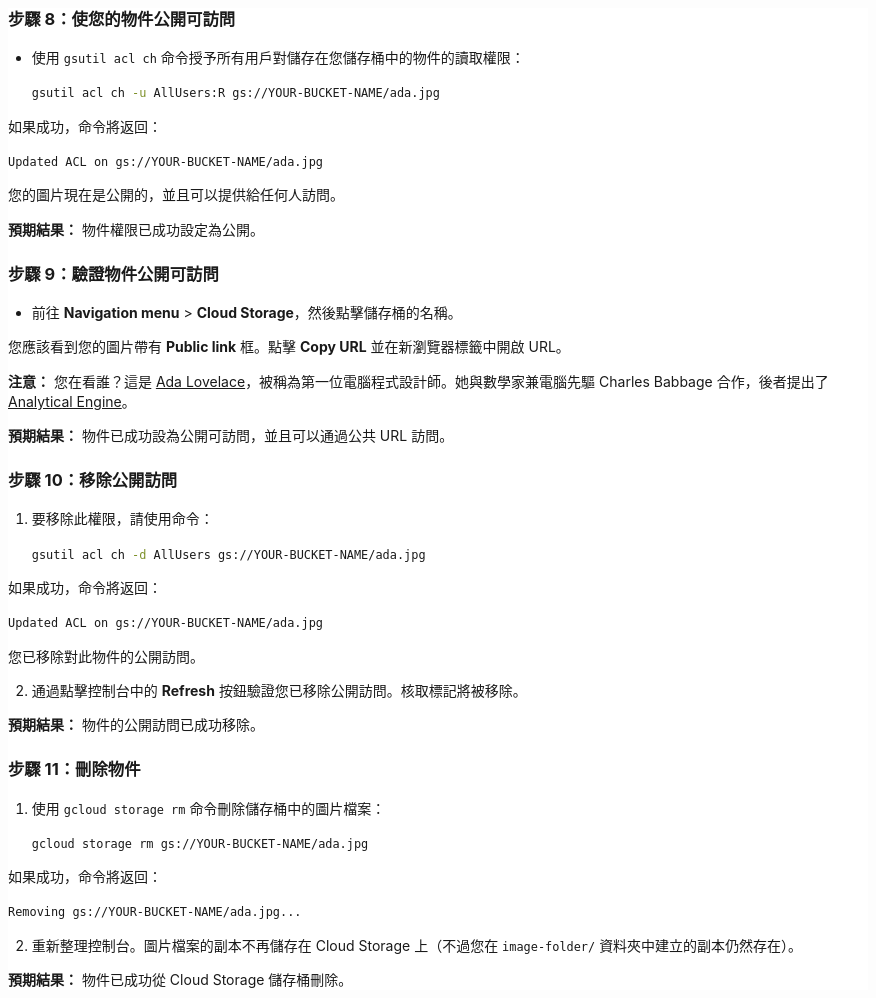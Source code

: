 ### 步驟 8：使您的物件公開可訪問
- 使用 `gsutil acl ch` 命令授予所有用戶對儲存在您儲存桶中的物件的讀取權限：

  ```bash
  gsutil acl ch -u AllUsers:R gs://YOUR-BUCKET-NAME/ada.jpg
  ```

如果成功，命令將返回：

`Updated ACL on gs://YOUR-BUCKET-NAME/ada.jpg`

您的圖片現在是公開的，並且可以提供給任何人訪問。

**預期結果：**
物件權限已成功設定為公開。

### 步驟 9：驗證物件公開可訪問
- 前往 **Navigation menu** > **Cloud Storage**，然後點擊儲存桶的名稱。

您應該看到您的圖片帶有 **Public link** 框。點擊 **Copy URL** 並在新瀏覽器標籤中開啟 URL。

**注意：** 您在看誰？這是 [Ada Lovelace](https://en.wikipedia.org/wiki/Ada_Lovelace)，被稱為第一位電腦程式設計師。她與數學家兼電腦先驅 Charles Babbage 合作，後者提出了 [Analytical Engine](https://en.wikipedia.org/wiki/Analytical_Engine)。

**預期結果：**
物件已成功設為公開可訪問，並且可以通過公共 URL 訪問。

### 步驟 10：移除公開訪問
1. 要移除此權限，請使用命令：

   ```bash
   gsutil acl ch -d AllUsers gs://YOUR-BUCKET-NAME/ada.jpg
   ```

如果成功，命令將返回：

`Updated ACL on gs://YOUR-BUCKET-NAME/ada.jpg`

您已移除對此物件的公開訪問。

2. 通過點擊控制台中的 **Refresh** 按鈕驗證您已移除公開訪問。核取標記將被移除。

**預期結果：**
物件的公開訪問已成功移除。

### 步驟 11：刪除物件
1. 使用 `gcloud storage rm` 命令刪除儲存桶中的圖片檔案：

   ```bash
   gcloud storage rm gs://YOUR-BUCKET-NAME/ada.jpg
   ```

如果成功，命令將返回：

`Removing gs://YOUR-BUCKET-NAME/ada.jpg...`

2. 重新整理控制台。圖片檔案的副本不再儲存在 Cloud Storage 上（不過您在 `image-folder/` 資料夾中建立的副本仍然存在）。

**預期結果：**
物件已成功從 Cloud Storage 儲存桶刪除。
